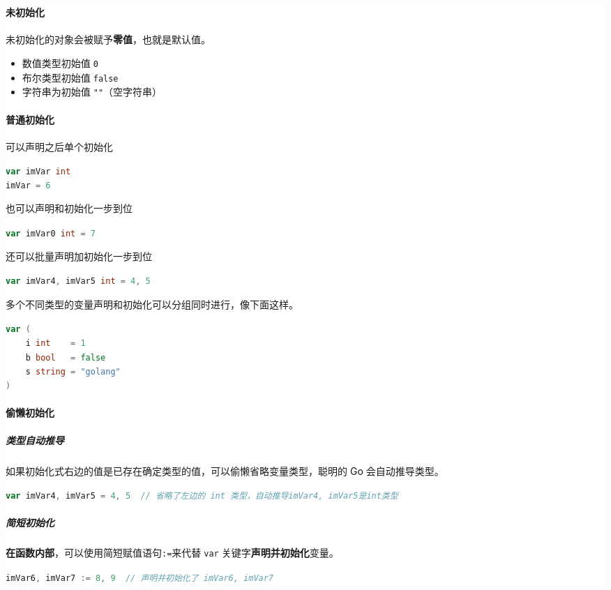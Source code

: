 #### 未初始化

未初始化的对象会被赋予**零值**，也就是默认值。

- 数值类型初始值 `0`
- 布尔类型初始值 `false`
- 字符串为初始值 `""`（空字符串）

 

#### 普通初始化

可以声明之后单个初始化

```go
var imVar int
imVar = 6
```

也可以声明和初始化一步到位

```go
var imVar0 int = 7
```

还可以批量声明加初始化一步到位

```go
var imVar4, imVar5 int = 4, 5
```

多个不同类型的变量声明和初始化可以分组同时进行，像下面这样。

```go
var (
    i int    = 1
    b bool   = false
    s string = "golang"
)
```



#### 偷懒初始化

##### 类型自动推导

如果初始化式右边的值是已存在确定类型的值，可以偷懒省略变量类型，聪明的 Go 会自动推导类型。

```go
var imVar4, imVar5 = 4, 5  // 省略了左边的 int 类型，自动推导imVar4, imVar5是int类型
```

#### 

##### 简短初始化

**在函数内部**，可以使用简短赋值语句` := `来代替 `var` 关键字**声明并初始化**变量。

```go
imVar6, imVar7 := 8, 9  // 声明并初始化了 imVar6, imVar7
```
